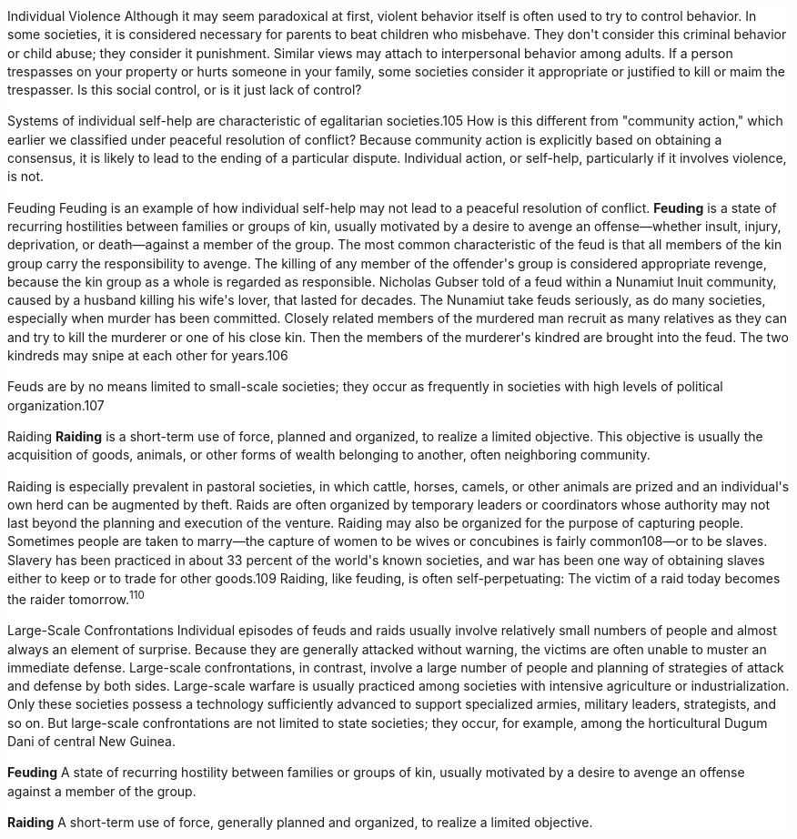 Individual Violence Although it may seem paradoxical at first, violent behavior itself is often used to try to control behavior. In some societies, it is considered necessary for parents to beat children who misbehave. They don't consider this criminal behavior or child abuse; they consider it punishment. Similar views may attach to interpersonal behavior among adults. If a person trespasses on your property or hurts someone in your family, some societies consider it appropriate or justified to kill or maim the trespasser. Is this social control, or is it just lack of control?

Systems of individual self-help are characteristic of egalitarian societies.105 How is this different from "community action," which earlier we classified under peaceful resolution of conflict? Because community action is explicitly based on obtaining a consensus, it is likely to lead to the ending of a particular dispute. Individual action, or self-help, particularly if it involves violence, is not.

Feuding Feuding is an example of how individual self-help may not lead to a peaceful resolution of conflict. **Feuding** is a state of recurring hostilities between families or groups of kin, usually motivated by a desire to avenge an offense—whether insult, injury, deprivation, or death—against a member of the group. The most common characteristic of the feud is that all members of the kin group carry the responsibility to avenge. The killing of any member of the offender's group is considered appropriate revenge, because the kin group as a whole is regarded as responsible. Nicholas Gubser told of a feud within a Nunamiut Inuit community, caused by a husband killing his wife's lover, that lasted for decades. The Nunamiut take feuds seriously, as do many societies, especially when murder has been committed. Closely related members of the murdered man recruit as many relatives as they can and try to kill the murderer or one of his close kin. Then the members of the murderer's kindred are brought into the feud. The two kindreds may snipe at each other for years.106

Feuds are by no means limited to small-scale societies; they occur as frequently in societies with high levels of political organization.107

Raiding **Raiding** is a short-term use of force, planned and organized, to realize a limited objective. This objective is usually the acquisition of goods, animals, or other forms of wealth belonging to another, often neighboring community.

Raiding is especially prevalent in pastoral societies, in which cattle, horses, camels, or other animals are prized and an individual's own herd can be augmented by theft. Raids are often organized by temporary leaders or coordinators whose authority may not last beyond the planning and execution of the venture. Raiding may also be organized for the purpose of capturing people. Sometimes people are taken to marry—the capture of women to be wives or concubines is fairly common108—or to be slaves. Slavery has been practiced in about 33 percent of the world's known societies, and war has been one way of obtaining slaves either to keep or to trade for other goods.109 Raiding, like feuding, is often self-perpetuating: The victim of a raid today becomes the raider tomorrow.<sup>110</sup>

Large-Scale Confrontations Individual episodes of feuds and raids usually involve relatively small numbers of people and almost always an element of surprise. Because they are generally attacked without warning, the victims are often unable to muster an immediate defense. Large-scale confrontations, in contrast, involve a large number of people and planning of strategies of attack and defense by both sides. Large-scale warfare is usually practiced among societies with intensive agriculture or industrialization. Only these societies possess a technology sufficiently advanced to support specialized armies, military leaders, strategists, and so on. But large-scale confrontations are not limited to state societies; they occur, for example, among the horticultural Dugum Dani of central New Guinea.

**Feuding** A state of recurring hostility between families or groups of kin, usually motivated by a desire to avenge an offense against a member of the group.

**Raiding** A short-term use of force, generally planned and organized, to realize a limited objective.
